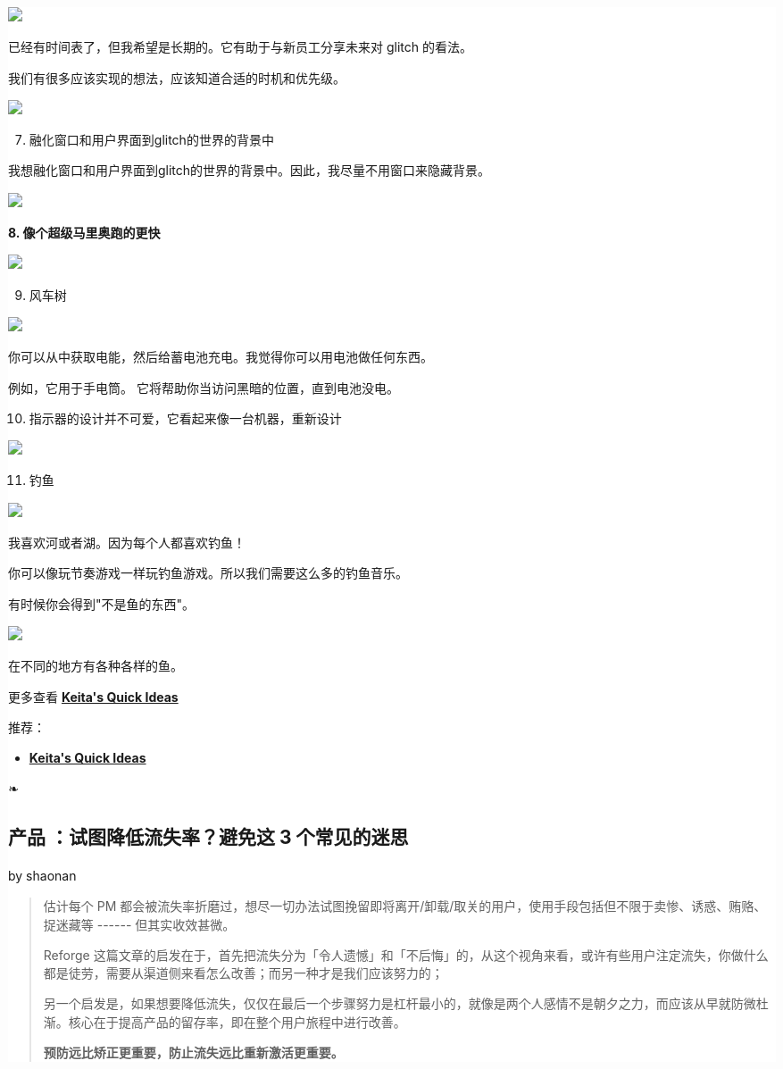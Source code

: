 ![](https://cubox.pro/c/filters:no_upscale()?imageUrl=https%3A%2F%2Fstatic.xiaobot.net%2Ffile%2F2023-05-22%2F5%2F479de3a4aeea775376c52cb14286a575.png%21post&valid=false)

已经有时间表了，但我希望是长期的。它有助于与新员工分享未来对 glitch 的看法。

我们有很多应该实现的想法，应该知道合适的时机和优先级。

![](https://cubox.pro/c/filters:no_upscale()?imageUrl=https%3A%2F%2Fstatic.xiaobot.net%2Ffile%2F2023-05-22%2F5%2F4760217ee3d73d3b3eebe77b7a29e4d4.png%21post&valid=false)

7. 融化窗口和用户界面到glitch的世界的背景中

我想融化窗口和用户界面到glitch的世界的背景中。因此，我尽量不用窗口来隐藏背景。

![](https://cubox.pro/c/filters:no_upscale()?imageUrl=https%3A%2F%2Fstatic.xiaobot.net%2Ffile%2F2023-05-22%2F5%2Fe04ab13a34c456bbf156e2e167a7f426.png%21post&valid=false)

**8. 像个超级马里奥跑的更快**

![](https://cubox.pro/c/filters:no_upscale()?imageUrl=https%3A%2F%2Fstatic.xiaobot.net%2Ffile%2F2023-05-22%2F5%2F0553d4146f5c6088083b6d29ec07c6c2.png%21post&valid=false)

9. 风车树

![](https://cubox.pro/c/filters:no_upscale()?imageUrl=https%3A%2F%2Fstatic.xiaobot.net%2Ffile%2F2023-05-22%2F5%2F3021298affbba405ddb20ac912339077.png%21post&valid=false)

你可以从中获取电能，然后给蓄电池充电。我觉得你可以用电池做任何东西。

例如，它用于手电筒。 它将帮助你当访问黑暗的位置，直到电池没电。

10. 指示器的设计并不可爱，它看起来像一台机器，重新设计

![](https://cubox.pro/c/filters:no_upscale()?imageUrl=https%3A%2F%2Fstatic.xiaobot.net%2Ffile%2F2023-05-22%2F5%2F1ab11b058921fc048928cb29d8c438e4.png%21post&valid=false)

11. 钓鱼

![](https://cubox.pro/c/filters:no_upscale()?imageUrl=https%3A%2F%2Fstatic.xiaobot.net%2Ffile%2F2023-05-22%2F5%2F7cbb52b66311b3b16b0a076a47a93672.png%21post&valid=false)

我喜欢河或者湖。因为每个人都喜欢钓鱼！

你可以像玩节奏游戏一样玩钓鱼游戏。所以我们需要这么多的钓鱼音乐。

有时候你会得到"不是鱼的东西"。

![](https://cubox.pro/c/filters:no_upscale()?imageUrl=https%3A%2F%2Fstatic.xiaobot.net%2Ffile%2F2023-05-22%2F5%2Fdf98dbaf9307e2c179a50f1689188312.png%21post&valid=false)

在不同的地方有各种各样的鱼。

更多查看 [**Keita's Quick Ideas**](http://www.glitchthegame.com/oddsandends/qis/)

推荐：

* [**Keita's Quick Ideas**](http://www.glitchthegame.com/oddsandends/qis/)

❧

产品 ：试图降低流失率？避免这 3 个常见的迷思
------------------------

by shaonan
> 估计每个 PM 都会被流失率折磨过，想尽一切办法试图挽留即将离开/卸载/取关的用户，使用手段包括但不限于卖惨、诱惑、贿赂、捉迷藏等 ------ 但其实收效甚微。
>
> Reforge 这篇文章的启发在于，首先把流失分为「令人遗憾」和「不后悔」的，从这个视角来看，或许有些用户注定流失，你做什么都是徒劳，需要从渠道侧来看怎么改善；而另一种才是我们应该努力的；
>
> 另一个启发是，如果想要降低流失，仅仅在最后一个步骤努力是杠杆最小的，就像是两个人感情不是朝夕之力，而应该从早就防微杜渐。核心在于提高产品的留存率，即在整个用户旅程中进行改善。
>
> **预防远比矫正更重要，防止流失远比重新激活更重要。**
